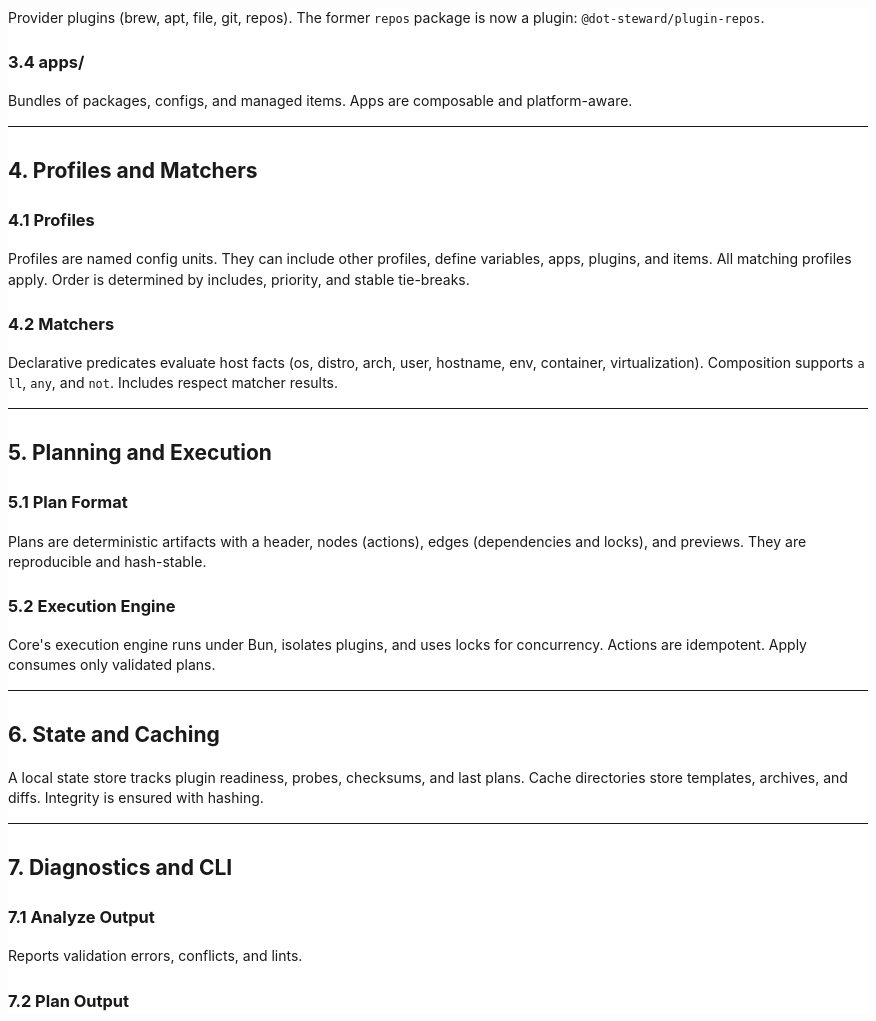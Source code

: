 Provider plugins (brew, apt, file, git, repos). The former `repos` package is now a plugin: `@dot-steward/plugin-repos`.

### 3.4 apps/

Bundles of packages, configs, and managed items. Apps are composable and platform-aware.

---

## 4. Profiles and Matchers

### 4.1 Profiles

Profiles are named config units. They can include other profiles, define variables, apps, plugins, and items. All matching profiles apply. Order is determined by includes, priority, and stable tie-breaks.

### 4.2 Matchers

Declarative predicates evaluate host facts (os, distro, arch, user, hostname, env, container, virtualization). Composition supports `all`, `any`, and `not`. Includes respect matcher results.

---

## 5. Planning and Execution

### 5.1 Plan Format

Plans are deterministic artifacts with a header, nodes (actions), edges (dependencies and locks), and previews. They are reproducible and hash-stable.

### 5.2 Execution Engine

Core's execution engine runs under Bun, isolates plugins, and uses locks for concurrency. Actions are idempotent. Apply consumes only validated plans.

---

## 6. State and Caching

A local state store tracks plugin readiness, probes, checksums, and last plans. Cache directories store templates, archives, and diffs. Integrity is ensured with hashing.

---

## 7. Diagnostics and CLI

### 7.1 Analyze Output

Reports validation errors, conflicts, and lints.

### 7.2 Plan Output
